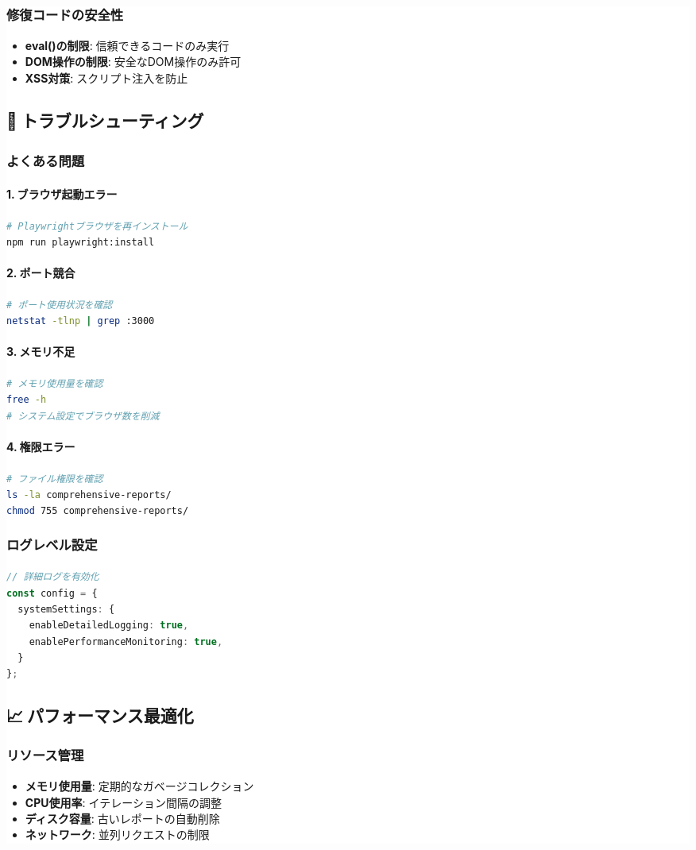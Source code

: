 ### 修復コードの安全性
- **eval()の制限**: 信頼できるコードのみ実行
- **DOM操作の制限**: 安全なDOM操作のみ許可
- **XSS対策**: スクリプト注入を防止

## 🔧 トラブルシューティング

### よくある問題

#### 1. ブラウザ起動エラー
```bash
# Playwrightブラウザを再インストール
npm run playwright:install
```

#### 2. ポート競合
```bash
# ポート使用状況を確認
netstat -tlnp | grep :3000
```

#### 3. メモリ不足
```bash
# メモリ使用量を確認
free -h
# システム設定でブラウザ数を削減
```

#### 4. 権限エラー
```bash
# ファイル権限を確認
ls -la comprehensive-reports/
chmod 755 comprehensive-reports/
```

### ログレベル設定
```typescript
// 詳細ログを有効化
const config = {
  systemSettings: {
    enableDetailedLogging: true,
    enablePerformanceMonitoring: true,
  }
};
```

## 📈 パフォーマンス最適化

### リソース管理
- **メモリ使用量**: 定期的なガベージコレクション
- **CPU使用率**: イテレーション間隔の調整
- **ディスク容量**: 古いレポートの自動削除
- **ネットワーク**: 並列リクエストの制限
